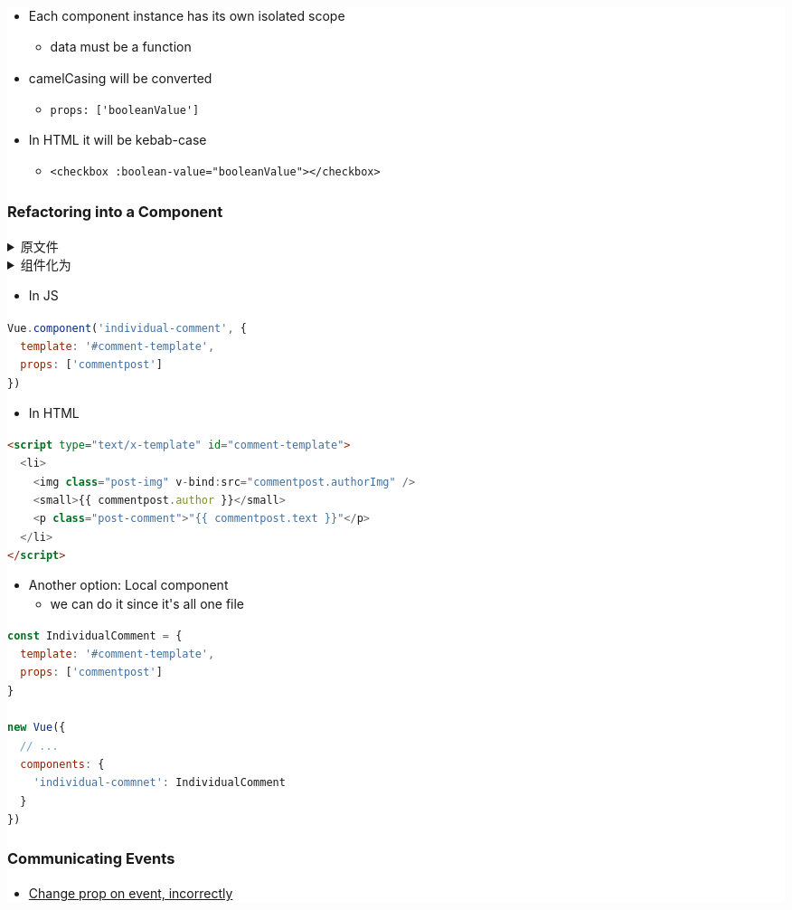 + Each component instance has its own isolated scope
  + data must be a function

+ camelCasing will be converted
  + `props: ['booleanValue']`
+ In HTML it will be kebab-case
  + `<checkbox :boolean-value="booleanValue"></checkbox>`

### Refactoring into a Component

<details><summary>原文件</summary></details>

<details><summary>组件化为</summary></details>

+ In JS

```js
Vue.component('individual-comment', {
  template: '#comment-template',
  props: ['commentpost']
})
```

+ In HTML

```html
<script type="text/x-template" id="comment-template">
  <li>
    <img class="post-img" v-bind:src="commentpost.authorImg" />
    <small>{{ commentpost.author }}</small>
    <p class="post-comment">"{{ commentpost.text }}"</p>
  </li>
</script>
```

+ Another option: Local component
  + we can do it since it's all one file

```js
const IndividualComment = {
  template: '#comment-template',
  props: ['commentpost']
}

new Vue({
  // ...
  components: {
    'individual-commnet': IndividualComment
  }
})
```

### Communicating Events

+ [Change prop on event, incorrectly](https://codepen.io/sdras/pen/6a0a49ff73cd3c49f14b83d63a9ffd00)
